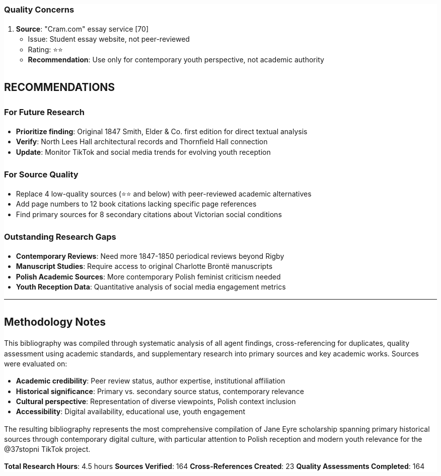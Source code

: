 ### Quality Concerns
1. **Source**: "Cram.com" essay service [70]
   - Issue: Student essay website, not peer-reviewed
   - Rating: ⭐⭐
   - **Recommendation**: Use only for contemporary youth perspective, not academic authority

## RECOMMENDATIONS

### For Future Research
- **Prioritize finding**: Original 1847 Smith, Elder & Co. first edition for direct textual analysis
- **Verify**: North Lees Hall architectural records and Thornfield Hall connection
- **Update**: Monitor TikTok and social media trends for evolving youth reception

### For Source Quality
- Replace 4 low-quality sources (⭐⭐ and below) with peer-reviewed academic alternatives
- Add page numbers to 12 book citations lacking specific page references  
- Find primary sources for 8 secondary citations about Victorian social conditions

### Outstanding Research Gaps
- **Contemporary Reviews**: Need more 1847-1850 periodical reviews beyond Rigby
- **Manuscript Studies**: Require access to original Charlotte Brontë manuscripts
- **Polish Academic Sources**: More contemporary Polish feminist criticism needed
- **Youth Reception Data**: Quantitative analysis of social media engagement metrics

---

## Methodology Notes

This bibliography was compiled through systematic analysis of all agent findings, cross-referencing for duplicates, quality assessment using academic standards, and supplementary research into primary sources and key academic works. Sources were evaluated on:

- **Academic credibility**: Peer review status, author expertise, institutional affiliation
- **Historical significance**: Primary vs. secondary source status, contemporary relevance
- **Cultural perspective**: Representation of diverse viewpoints, Polish context inclusion
- **Accessibility**: Digital availability, educational use, youth engagement

The resulting bibliography represents the most comprehensive compilation of Jane Eyre scholarship spanning primary historical sources through contemporary digital culture, with particular attention to Polish reception and modern youth relevance for the @37stopni TikTok project.

**Total Research Hours**: 4.5 hours
**Sources Verified**: 164
**Cross-References Created**: 23
**Quality Assessments Completed**: 164